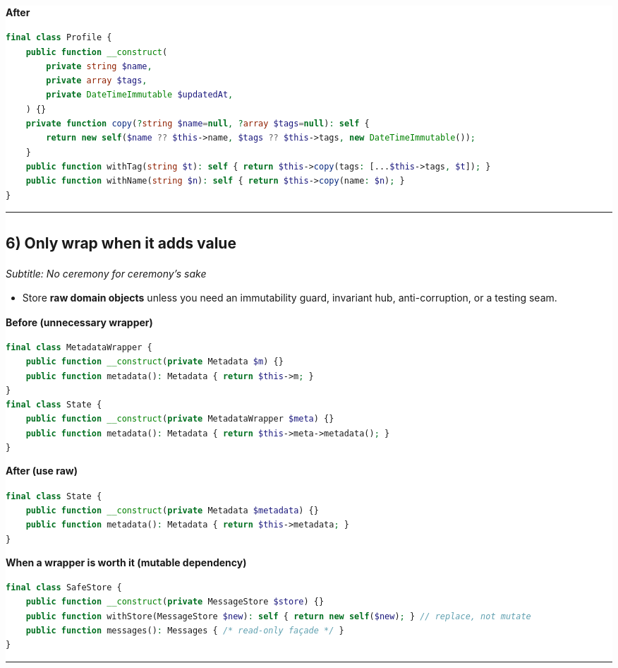 **After**

```php
final class Profile {
    public function __construct(
        private string $name,
        private array $tags,
        private DateTimeImmutable $updatedAt,
    ) {}
    private function copy(?string $name=null, ?array $tags=null): self {
        return new self($name ?? $this->name, $tags ?? $this->tags, new DateTimeImmutable());
    }
    public function withTag(string $t): self { return $this->copy(tags: [...$this->tags, $t]); }
    public function withName(string $n): self { return $this->copy(name: $n); }
}
```

---

## 6) Only wrap when it adds value

*Subtitle: No ceremony for ceremony’s sake*

* Store **raw domain objects** unless you need an immutability guard, invariant hub, anti-corruption, or a testing seam.

**Before (unnecessary wrapper)**

```php
final class MetadataWrapper {
    public function __construct(private Metadata $m) {}
    public function metadata(): Metadata { return $this->m; }
}
final class State {
    public function __construct(private MetadataWrapper $meta) {}
    public function metadata(): Metadata { return $this->meta->metadata(); }
}
```

**After (use raw)**

```php
final class State {
    public function __construct(private Metadata $metadata) {}
    public function metadata(): Metadata { return $this->metadata; }
}
```

**When a wrapper is worth it (mutable dependency)**

```php
final class SafeStore {
    public function __construct(private MessageStore $store) {}
    public function withStore(MessageStore $new): self { return new self($new); } // replace, not mutate
    public function messages(): Messages { /* read-only façade */ }
}
```

---